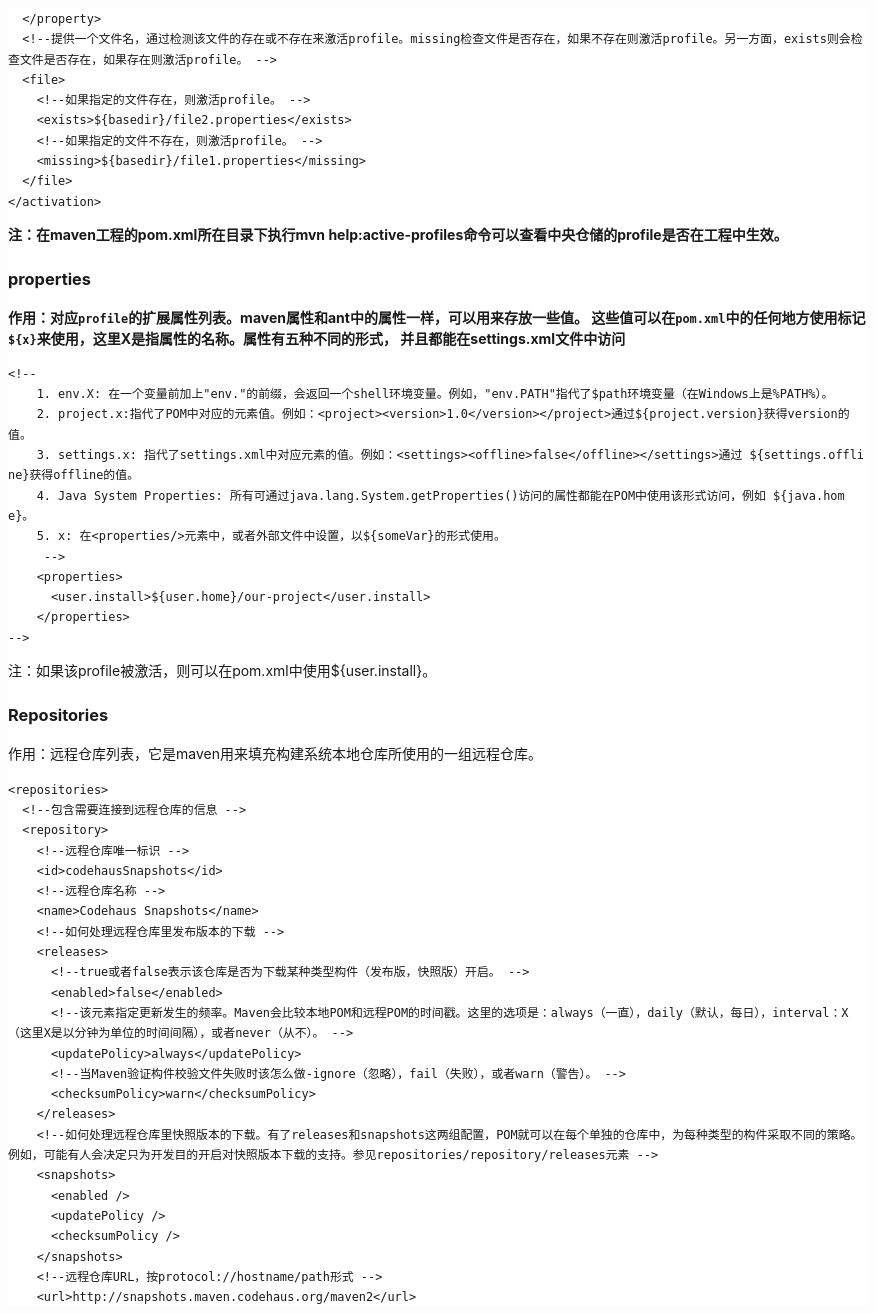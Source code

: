       </property>
      <!--提供一个文件名，通过检测该文件的存在或不存在来激活profile。missing检查文件是否存在，如果不存在则激活profile。另一方面，exists则会检查文件是否存在，如果存在则激活profile。 -->
      <file>
        <!--如果指定的文件存在，则激活profile。 -->
        <exists>${basedir}/file2.properties</exists>
        <!--如果指定的文件不存在，则激活profile。 -->
        <missing>${basedir}/file1.properties</missing>
      </file>
    </activation>

**注：在maven工程的pom.xml所在目录下执行mvn help:active-profiles命令可以查看中央仓储的profile是否在工程中生效。**

### properties
**作用：对应`profile`的扩展属性列表。maven属性和ant中的属性一样，可以用来存放一些值。
这些值可以在`pom.xml`中的任何地方使用标记`${x}`来使用，这里X是指属性的名称。属性有五种不同的形式，
并且都能在settings.xml文件中访问**
    
    <!--
        1. env.X: 在一个变量前加上"env."的前缀，会返回一个shell环境变量。例如，"env.PATH"指代了$path环境变量（在Windows上是%PATH%）。
        2. project.x:指代了POM中对应的元素值。例如：<project><version>1.0</version></project>通过${project.version}获得version的值。
        3. settings.x: 指代了settings.xml中对应元素的值。例如：<settings><offline>false</offline></settings>通过 ${settings.offline}获得offline的值。 
        4. Java System Properties: 所有可通过java.lang.System.getProperties()访问的属性都能在POM中使用该形式访问，例如 ${java.home}。 
        5. x: 在<properties/>元素中，或者外部文件中设置，以${someVar}的形式使用。
         -->
        <properties>
          <user.install>${user.home}/our-project</user.install>
        </properties>
    -->
注：如果该profile被激活，则可以在pom.xml中使用${user.install}。

### Repositories
作用：远程仓库列表，它是maven用来填充构建系统本地仓库所使用的一组远程仓库。

    <repositories>
      <!--包含需要连接到远程仓库的信息 -->
      <repository>
        <!--远程仓库唯一标识 -->
        <id>codehausSnapshots</id>
        <!--远程仓库名称 -->
        <name>Codehaus Snapshots</name>
        <!--如何处理远程仓库里发布版本的下载 -->
        <releases>
          <!--true或者false表示该仓库是否为下载某种类型构件（发布版，快照版）开启。 -->
          <enabled>false</enabled>
          <!--该元素指定更新发生的频率。Maven会比较本地POM和远程POM的时间戳。这里的选项是：always（一直），daily（默认，每日），interval：X（这里X是以分钟为单位的时间间隔），或者never（从不）。 -->
          <updatePolicy>always</updatePolicy>
          <!--当Maven验证构件校验文件失败时该怎么做-ignore（忽略），fail（失败），或者warn（警告）。 -->
          <checksumPolicy>warn</checksumPolicy>
        </releases>
        <!--如何处理远程仓库里快照版本的下载。有了releases和snapshots这两组配置，POM就可以在每个单独的仓库中，为每种类型的构件采取不同的策略。例如，可能有人会决定只为开发目的开启对快照版本下载的支持。参见repositories/repository/releases元素 -->
        <snapshots>
          <enabled />
          <updatePolicy />
          <checksumPolicy />
        </snapshots>
        <!--远程仓库URL，按protocol://hostname/path形式 -->
        <url>http://snapshots.maven.codehaus.org/maven2</url>